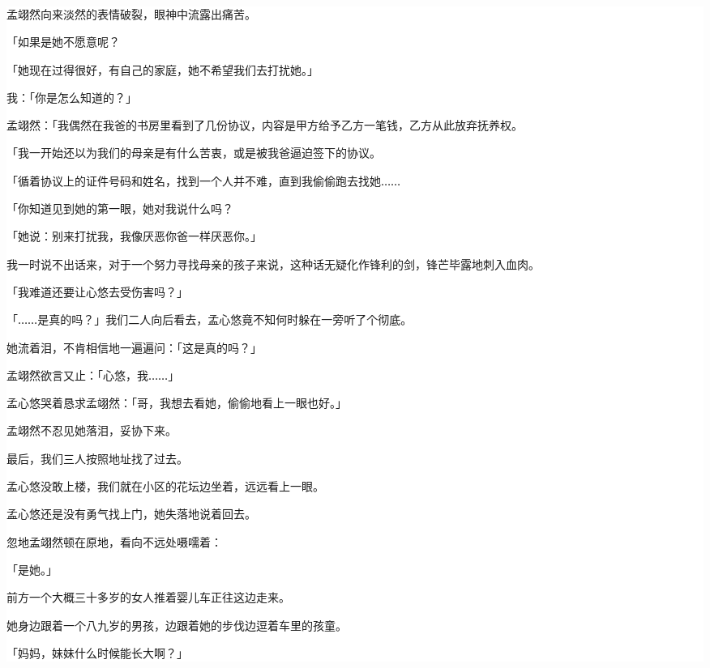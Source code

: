 
孟翊然向来淡然的表情破裂，眼神中流露出痛苦。


「如果是她不愿意呢？


「她现在过得很好，有自己的家庭，她不希望我们去打扰她。」


我：「你是怎么知道的？」


孟翊然：「我偶然在我爸的书房里看到了几份协议，内容是甲方给予乙方一笔钱，乙方从此放弃抚养权。


「我一开始还以为我们的母亲是有什么苦衷，或是被我爸逼迫签下的协议。


「循着协议上的证件号码和姓名，找到一个人并不难，直到我偷偷跑去找她……


「你知道见到她的第一眼，她对我说什么吗？


「她说：别来打扰我，我像厌恶你爸一样厌恶你。」


我一时说不出话来，对于一个努力寻找母亲的孩子来说，这种话无疑化作锋利的剑，锋芒毕露地刺入血肉。


「我难道还要让心悠去受伤害吗？」


「……是真的吗？」我们二人向后看去，孟心悠竟不知何时躲在一旁听了个彻底。


她流着泪，不肯相信地一遍遍问：「这是真的吗？」


孟翊然欲言又止：「心悠，我……」


孟心悠哭着恳求孟翊然：「哥，我想去看她，偷偷地看上一眼也好。」


孟翊然不忍见她落泪，妥协下来。


最后，我们三人按照地址找了过去。


孟心悠没敢上楼，我们就在小区的花坛边坐着，远远看上一眼。


孟心悠还是没有勇气找上门，她失落地说着回去。


忽地孟翊然顿在原地，看向不远处嗫嚅着：


「是她。」


前方一个大概三十多岁的女人推着婴儿车正往这边走来。


她身边跟着一个八九岁的男孩，边跟着她的步伐边逗着车里的孩童。


「妈妈，妹妹什么时候能长大啊？」

